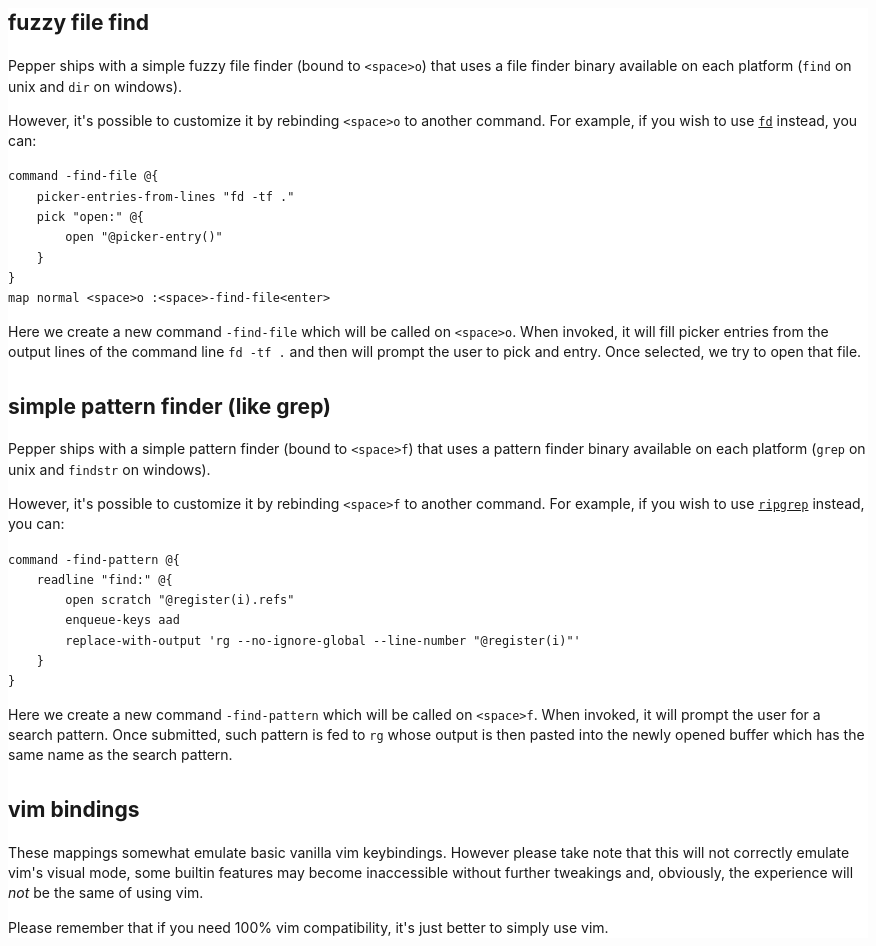 ## fuzzy file find
Pepper ships with a simple fuzzy file finder (bound to `<space>o`) that uses a file finder binary available on each platform
(`find` on unix and `dir` on windows).

However, it's possible to customize it by rebinding `<space>o` to another command.
For example, if you wish to use [`fd`](https://github.com/sharkdp/fd) instead, you can:

```
command -find-file @{
    picker-entries-from-lines "fd -tf ."
    pick "open:" @{
        open "@picker-entry()"
    }
}
map normal <space>o :<space>-find-file<enter>
```

Here we create a new command `-find-file` which will be called on `<space>o`.
When invoked, it will fill picker entries from the output lines of the command line `fd -tf .`
and then will prompt the user to pick and entry. Once selected, we try to open that file.

## simple pattern finder (like grep)
Pepper ships with a simple pattern finder (bound to `<space>f`) that uses a pattern finder binary available on each platform
(`grep` on unix and `findstr` on windows).

However, it's possible to customize it by rebinding `<space>f` to another command.
For example, if you wish to use [`ripgrep`](https://github.com/BurntSushi/ripgrep) instead, you can:

```
command -find-pattern @{
    readline "find:" @{
        open scratch "@register(i).refs"
        enqueue-keys aad
        replace-with-output 'rg --no-ignore-global --line-number "@register(i)"'
    }
}
```

Here we create a new command `-find-pattern` which will be called on `<space>f`.
When invoked, it will prompt the user for a search pattern. Once submitted, such pattern is fed to `rg` whose
output is then pasted into the newly opened buffer which has the same name as the search pattern.

## vim bindings
These mappings somewhat emulate basic vanilla vim keybindings.
However please take note that this will not correctly emulate vim's visual mode,
some builtin features may become inaccessible without further tweakings and, obviously,
the experience will *not* be the same of using vim.

Please remember that if you need 100% vim compatibility, it's just better to simply use vim.
